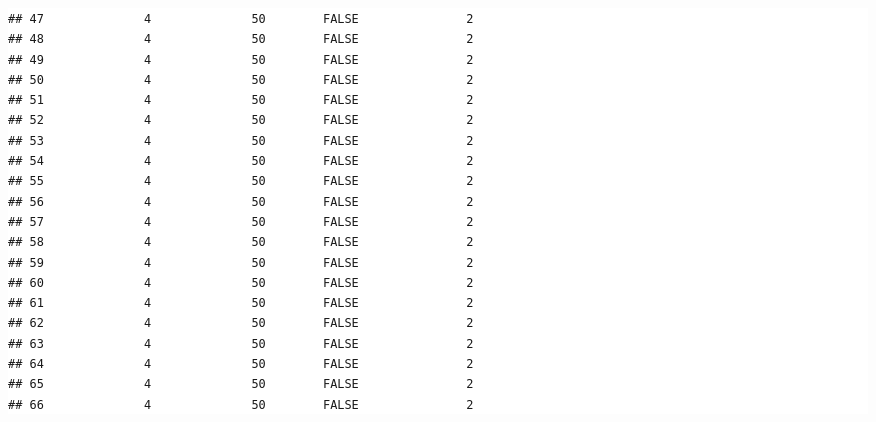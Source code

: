     ## 47              4              50        FALSE               2
    ## 48              4              50        FALSE               2
    ## 49              4              50        FALSE               2
    ## 50              4              50        FALSE               2
    ## 51              4              50        FALSE               2
    ## 52              4              50        FALSE               2
    ## 53              4              50        FALSE               2
    ## 54              4              50        FALSE               2
    ## 55              4              50        FALSE               2
    ## 56              4              50        FALSE               2
    ## 57              4              50        FALSE               2
    ## 58              4              50        FALSE               2
    ## 59              4              50        FALSE               2
    ## 60              4              50        FALSE               2
    ## 61              4              50        FALSE               2
    ## 62              4              50        FALSE               2
    ## 63              4              50        FALSE               2
    ## 64              4              50        FALSE               2
    ## 65              4              50        FALSE               2
    ## 66              4              50        FALSE               2